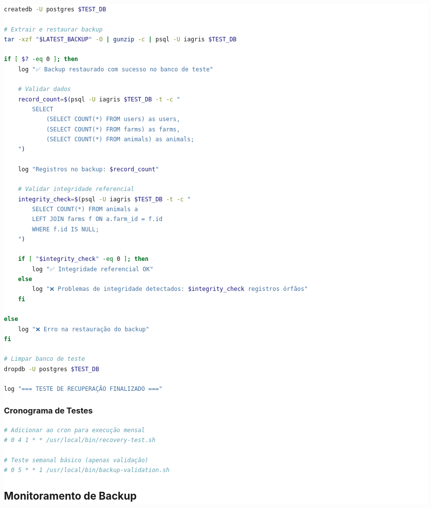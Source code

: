 ```bash
createdb -U postgres $TEST_DB

# Extrair e restaurar backup
tar -xzf "$LATEST_BACKUP" -O | gunzip -c | psql -U iagris $TEST_DB

if [ $? -eq 0 ]; then
    log "✅ Backup restaurado com sucesso no banco de teste"
    
    # Validar dados
    record_count=$(psql -U iagris $TEST_DB -t -c "
        SELECT 
            (SELECT COUNT(*) FROM users) as users,
            (SELECT COUNT(*) FROM farms) as farms,
            (SELECT COUNT(*) FROM animals) as animals;
    ")
    
    log "Registros no backup: $record_count"
    
    # Validar integridade referencial
    integrity_check=$(psql -U iagris $TEST_DB -t -c "
        SELECT COUNT(*) FROM animals a 
        LEFT JOIN farms f ON a.farm_id = f.id 
        WHERE f.id IS NULL;
    ")
    
    if [ "$integrity_check" -eq 0 ]; then
        log "✅ Integridade referencial OK"
    else
        log "❌ Problemas de integridade detectados: $integrity_check registros órfãos"
    fi
    
else
    log "❌ Erro na restauração do backup"
fi

# Limpar banco de teste
dropdb -U postgres $TEST_DB

log "=== TESTE DE RECUPERAÇÃO FINALIZADO ==="
```

### Cronograma de Testes

```bash
# Adicionar ao cron para execução mensal
# 0 4 1 * * /usr/local/bin/recovery-test.sh

# Teste semanal básico (apenas validação)
# 0 5 * * 1 /usr/local/bin/backup-validation.sh
```

## Monitoramento de Backup
